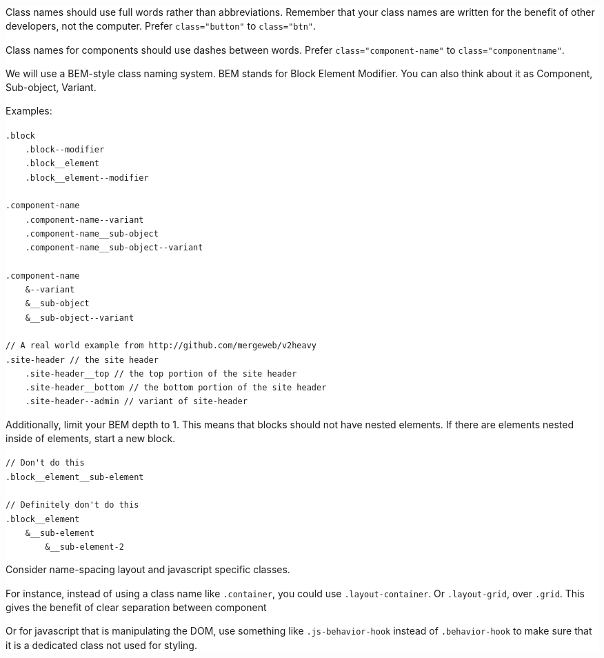 Class names should use full words rather than abbreviations. Remember that your class names are written for the benefit of other developers, not the computer. Prefer `class="button"` to `class="btn"`.

Class names for components should use dashes between words. Prefer `class="component-name"` to `class="componentname"`.

We will use a BEM-style class naming system. BEM stands for Block Element Modifier. You can also think about it as Component, Sub-object, Variant.

Examples:

<div class="highlight">

    .block
        .block--modifier
        .block__element
        .block__element--modifier

    .component-name
        .component-name--variant
        .component-name__sub-object
        .component-name__sub-object--variant

    .component-name
        &--variant
        &__sub-object
        &__sub-object--variant

    // A real world example from http://github.com/mergeweb/v2heavy
    .site-header // the site header
        .site-header__top // the top portion of the site header
        .site-header__bottom // the bottom portion of the site header
        .site-header--admin // variant of site-header

</div>

Additionally, limit your BEM depth to 1\. This means that blocks should not have nested elements. If there are elements nested inside of elements, start a new block.

<div class="highlight">

    // Don't do this
    .block__element__sub-element

    // Definitely don't do this
    .block__element
        &__sub-element
            &__sub-element-2

</div>

Consider name-spacing layout and javascript specific classes.

For instance, instead of using a class name like `.container`, you could use `.layout-container`. Or `.layout-grid`, over `.grid`. This gives the benefit of clear separation between component

Or for javascript that is manipulating the DOM, use something like `.js-behavior-hook` instead of `.behavior-hook` to make sure that it is a dedicated class not used for styling.
